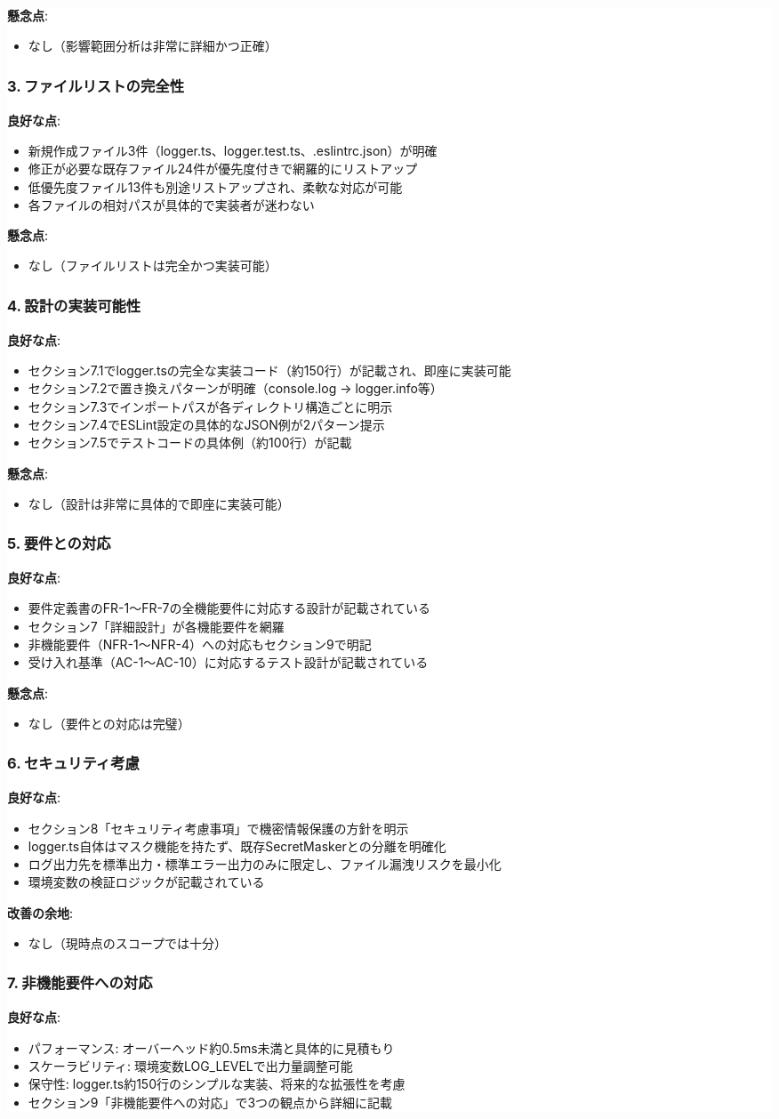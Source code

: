 **懸念点**:
- なし（影響範囲分析は非常に詳細かつ正確）

### 3. ファイルリストの完全性

**良好な点**:
- 新規作成ファイル3件（logger.ts、logger.test.ts、.eslintrc.json）が明確
- 修正が必要な既存ファイル24件が優先度付きで網羅的にリストアップ
- 低優先度ファイル13件も別途リストアップされ、柔軟な対応が可能
- 各ファイルの相対パスが具体的で実装者が迷わない

**懸念点**:
- なし（ファイルリストは完全かつ実装可能）

### 4. 設計の実装可能性

**良好な点**:
- セクション7.1でlogger.tsの完全な実装コード（約150行）が記載され、即座に実装可能
- セクション7.2で置き換えパターンが明確（console.log → logger.info等）
- セクション7.3でインポートパスが各ディレクトリ構造ごとに明示
- セクション7.4でESLint設定の具体的なJSON例が2パターン提示
- セクション7.5でテストコードの具体例（約100行）が記載

**懸念点**:
- なし（設計は非常に具体的で即座に実装可能）

### 5. 要件との対応

**良好な点**:
- 要件定義書のFR-1〜FR-7の全機能要件に対応する設計が記載されている
- セクション7「詳細設計」が各機能要件を網羅
- 非機能要件（NFR-1〜NFR-4）への対応もセクション9で明記
- 受け入れ基準（AC-1〜AC-10）に対応するテスト設計が記載されている

**懸念点**:
- なし（要件との対応は完璧）

### 6. セキュリティ考慮

**良好な点**:
- セクション8「セキュリティ考慮事項」で機密情報保護の方針を明示
- logger.ts自体はマスク機能を持たず、既存SecretMaskerとの分離を明確化
- ログ出力先を標準出力・標準エラー出力のみに限定し、ファイル漏洩リスクを最小化
- 環境変数の検証ロジックが記載されている

**改善の余地**:
- なし（現時点のスコープでは十分）

### 7. 非機能要件への対応

**良好な点**:
- パフォーマンス: オーバーヘッド約0.5ms未満と具体的に見積もり
- スケーラビリティ: 環境変数LOG_LEVELで出力量調整可能
- 保守性: logger.ts約150行のシンプルな実装、将来的な拡張性を考慮
- セクション9「非機能要件への対応」で3つの観点から詳細に記載
